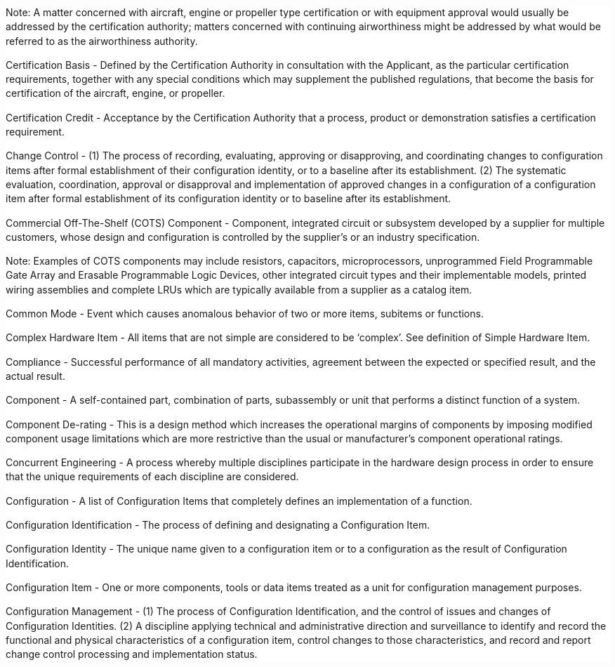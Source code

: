 Note: A matter concerned with aircraft, engine or propeller type certification or with equipment approval would usually be addressed by the certification authority; matters concerned with continuing airworthiness might be addressed by what would be referred to as the airworthiness authority.

Certification Basis - Defined by the Certification Authority in consultation with the Applicant, as the particular certification requirements, together with any special conditions which may supplement the published regulations, that become the basis for certification of the aircraft, engine, or propeller.

Certification Credit - Acceptance by the Certification Authority that a process, product or demonstration satisfies a certification requirement.

Change Control - (1) The process of recording, evaluating, approving or disapproving, and coordinating changes to configuration items after formal establishment of their configuration identity, or to a baseline after its establishment. (2) The systematic evaluation, coordination, approval or disapproval and implementation of approved changes in a configuration of a configuration item after formal establishment of its configuration identity or to baseline after its establishment.

Commercial Off-The-Shelf (COTS) Component - Component, integrated circuit or subsystem developed by a supplier for multiple customers, whose design and configuration is controlled by the supplier’s or an industry specification.

Note: Examples of COTS components may include resistors, capacitors, microprocessors, unprogrammed Field Programmable Gate Array and Erasable Programmable Logic Devices, other integrated circuit types and their implementable models, printed wiring assemblies and complete LRUs which are typically available from a supplier as a catalog item.

Common Mode - Event which causes anomalous behavior of two or more items, subitems or functions.

Complex Hardware Item - All items that are not simple are considered to be ‘complex’. See definition of Simple Hardware Item.

Compliance - Successful performance of all mandatory activities, agreement between the expected or specified result, and the actual result.

Component - A self-contained part, combination of parts, subassembly or unit that performs a distinct function of a system.

Component De-rating - This is a design method which increases the operational margins of components by imposing modified component usage limitations which are more restrictive than the usual or manufacturer’s component operational ratings. 

Concurrent Engineering - A process whereby multiple disciplines participate in the hardware design process in order to ensure that the unique requirements of each discipline are considered.

Configuration - A list of Configuration Items that completely defines an implementation of a function.

Configuration Identification - The process of defining and designating a Configuration Item.

Configuration Identity - The unique name given to a configuration item or to a configuration as the result of Configuration Identification.

Configuration Item - One or more components, tools or data items treated as a unit for configuration management purposes.

Configuration Management - (1) The process of Configuration Identification, and the control of issues and changes of Configuration Identities. (2) A discipline applying technical and administrative direction and surveillance to identify and record the functional and physical characteristics of a configuration item, control changes to those characteristics, and record and report change control processing and implementation status.
